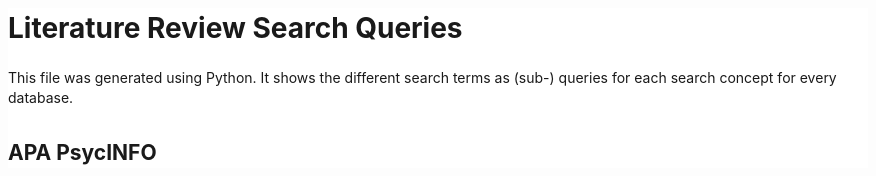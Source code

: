 # Literature Review Search Queries

This file was generated using Python. It shows the different search terms as (sub-) queries for each search concept for every database.

## APA PsycINFO
